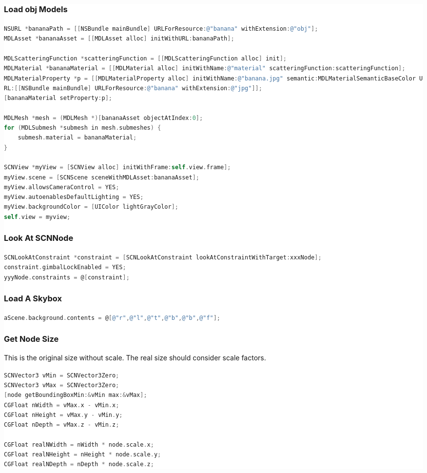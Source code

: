 
### Load obj Models

```objectivec
NSURL *bananaPath = [[NSBundle mainBundle] URLForResource:@"banana" withExtension:@"obj"];
MDLAsset *bananaAsset = [[MDLAsset alloc] initWithURL:bananaPath];
    
MDLScatteringFunction *scatteringFunction = [[MDLScatteringFunction alloc] init];
MDLMaterial *bananaMaterial = [[MDLMaterial alloc] initWithName:@"material" scatteringFunction:scatteringFunction];
MDLMaterialProperty *p = [[MDLMaterialProperty alloc] initWithName:@"banana.jpg" semantic:MDLMaterialSemanticBaseColor URL:[[NSBundle mainBundle] URLForResource:@"banana" withExtension:@"jpg"]];
[bananaMaterial setProperty:p];
    
MDLMesh *mesh = (MDLMesh *)[bananaAsset objectAtIndex:0];
for (MDLSubmesh *submesh in mesh.submeshes) {
    submesh.material = bananaMaterial;
}
    
SCNView *myView = [SCNView alloc] initWithFrame:self.view.frame];
myView.scene = [SCNScene sceneWithMDLAsset:bananaAsset];
myView.allowsCameraControl = YES;
myView.autoenablesDefaultLighting = YES;
myView.backgroundColor = [UIColor lightGrayColor];
self.view = myview;
```


### Look At SCNNode

```objectivec
SCNLookAtConstraint *constraint = [SCNLookAtConstraint lookAtConstraintWithTarget:xxxNode];
constraint.gimbalLockEnabled = YES;
yyyNode.constraints = @[constraint];
```


### Load A Skybox

```objectivec
aScene.background.contents = @[@"r",@"l",@"t",@"b",@"b",@"f"];
```


### Get Node Size

This is the original size without scale. The real size should consider scale factors.
```objectivec
SCNVector3 vMin = SCNVector3Zero;
SCNVector3 vMax = SCNVector3Zero;
[node getBoundingBoxMin:&vMin max:&vMax];
CGFloat nWidth = vMax.x - vMin.x;
CGFloat nHeight = vMax.y - vMin.y;
CGFloat nDepth = vMax.z - vMin.z;

CGFloat realNWidth = nWidth * node.scale.x;
CGFloat realNHeight = nHeight * node.scale.y;
CGFloat realNDepth = nDepth * node.scale.z;
```
